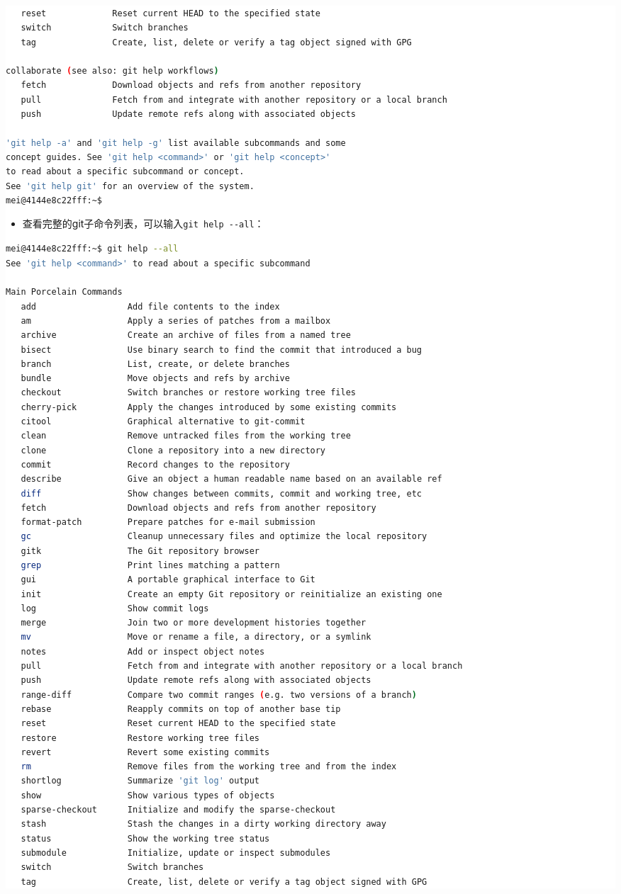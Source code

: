 ```sh
   reset             Reset current HEAD to the specified state
   switch            Switch branches
   tag               Create, list, delete or verify a tag object signed with GPG

collaborate (see also: git help workflows)
   fetch             Download objects and refs from another repository
   pull              Fetch from and integrate with another repository or a local branch
   push              Update remote refs along with associated objects

'git help -a' and 'git help -g' list available subcommands and some
concept guides. See 'git help <command>' or 'git help <concept>'
to read about a specific subcommand or concept.
See 'git help git' for an overview of the system.
mei@4144e8c22fff:~$
```

- 查看完整的git子命令列表，可以输入`git help --all`：

```sh
mei@4144e8c22fff:~$ git help --all
See 'git help <command>' to read about a specific subcommand

Main Porcelain Commands
   add                  Add file contents to the index
   am                   Apply a series of patches from a mailbox
   archive              Create an archive of files from a named tree
   bisect               Use binary search to find the commit that introduced a bug
   branch               List, create, or delete branches
   bundle               Move objects and refs by archive
   checkout             Switch branches or restore working tree files
   cherry-pick          Apply the changes introduced by some existing commits
   citool               Graphical alternative to git-commit
   clean                Remove untracked files from the working tree
   clone                Clone a repository into a new directory
   commit               Record changes to the repository
   describe             Give an object a human readable name based on an available ref
   diff                 Show changes between commits, commit and working tree, etc
   fetch                Download objects and refs from another repository
   format-patch         Prepare patches for e-mail submission
   gc                   Cleanup unnecessary files and optimize the local repository
   gitk                 The Git repository browser
   grep                 Print lines matching a pattern
   gui                  A portable graphical interface to Git
   init                 Create an empty Git repository or reinitialize an existing one
   log                  Show commit logs
   merge                Join two or more development histories together
   mv                   Move or rename a file, a directory, or a symlink
   notes                Add or inspect object notes
   pull                 Fetch from and integrate with another repository or a local branch
   push                 Update remote refs along with associated objects
   range-diff           Compare two commit ranges (e.g. two versions of a branch)
   rebase               Reapply commits on top of another base tip
   reset                Reset current HEAD to the specified state
   restore              Restore working tree files
   revert               Revert some existing commits
   rm                   Remove files from the working tree and from the index
   shortlog             Summarize 'git log' output
   show                 Show various types of objects
   sparse-checkout      Initialize and modify the sparse-checkout
   stash                Stash the changes in a dirty working directory away
   status               Show the working tree status
   submodule            Initialize, update or inspect submodules
   switch               Switch branches
   tag                  Create, list, delete or verify a tag object signed with GPG
```